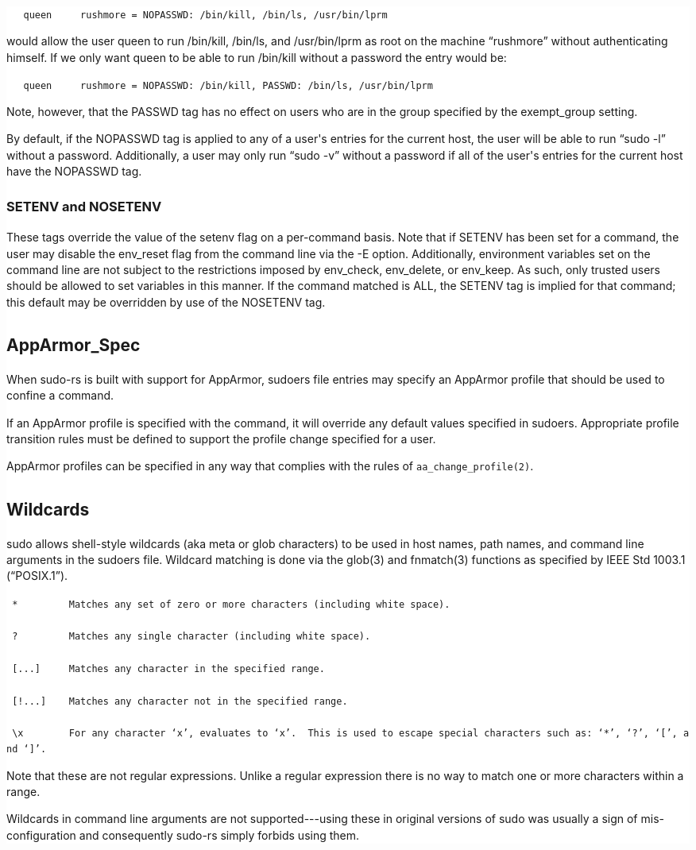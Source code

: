       queen     rushmore = NOPASSWD: /bin/kill, /bin/ls, /usr/bin/lprm

would allow the user queen to run /bin/kill, /bin/ls, and /usr/bin/lprm as root on the machine “rushmore” without authenticating himself.  If we only want queen to be able to run /bin/kill without a password the entry would be:

       queen     rushmore = NOPASSWD: /bin/kill, PASSWD: /bin/ls, /usr/bin/lprm

Note, however, that the PASSWD tag has no effect on users who are in the group specified by the exempt_group setting.

By default, if the NOPASSWD tag is applied to any of a user's entries for the current host, the user will be able to run “sudo -l” without a password.  Additionally, a user may only run “sudo -v” without a password if all of the user's entries for the current host have the NOPASSWD tag.

### SETENV and NOSETENV

These tags override the value of the setenv flag on a per-command basis.  Note that if SETENV has been set for a command, the user may disable the env_reset flag from the command line via the -E option.  Additionally, environment variables set on the command line are not subject to the restrictions imposed by env_check, env_delete, or env_keep.  As such, only trusted users should be allowed to set variables in this manner.  If the command matched is ALL, the SETENV tag is implied for that command; this default may be overridden by use of the NOSETENV tag.

## AppArmor_Spec
When sudo-rs is built with support for AppArmor, sudoers file entries may specify an AppArmor profile that should be used to confine a command.

If an AppArmor profile is specified with the command, it will override any default values specified in sudoers. Appropriate profile transition rules must be defined to support the profile change specified for a user.

AppArmor profiles can be specified in any way that complies with the rules of `aa_change_profile(2)`.

## Wildcards

sudo allows shell-style wildcards (aka meta or glob characters) to be used in host names, path names, and command line arguments in the sudoers file.  Wildcard matching is done via the glob(3) and fnmatch(3) functions as specified by IEEE Std 1003.1 (“POSIX.1”).

     *         Matches any set of zero or more characters (including white space).

     ?         Matches any single character (including white space).

     [...]     Matches any character in the specified range.

     [!...]    Matches any character not in the specified range.

     \x        For any character ‘x’, evaluates to ‘x’.  This is used to escape special characters such as: ‘*’, ‘?’, ‘[’, and ‘]’.

Note that these are not regular expressions.  Unlike a regular expression there is no way to match one or more characters within a range.

Wildcards in command line arguments are not supported---using these in original versions of sudo was usually a sign of mis-configuration and consequently sudo-rs simply forbids using them.
